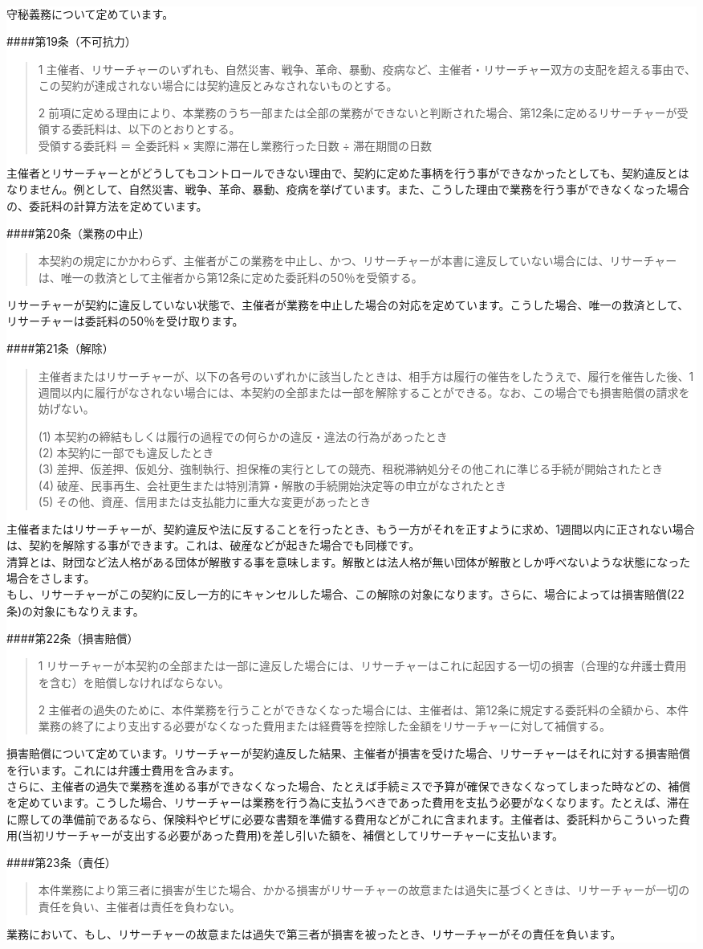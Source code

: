  
守秘義務について定めています。


####第19条（不可抗力）  

>  
>1  主催者、リサーチャーのいずれも、自然災害、戦争、革命、暴動、疫病など、主催者・リサーチャー双方の支配を超える事由で、この契約が達成されない場合には契約違反とみなされないものとする。  
> 
>2 前項に定める理由により、本業務のうち一部または全部の業務ができないと判断された場合、第12条に定めるリサーチャーが受領する委託料は、以下のとおりとする。  
>  受領する委託料 ＝ 全委託料 × 実際に滞在し業務行った日数 ÷ 滞在期間の日数  
 
 
主催者とリサーチャーとがどうしてもコントロールできない理由で、契約に定めた事柄を行う事ができなかったとしても、契約違反とはなりません。例として、自然災害、戦争、革命、暴動、疫病を挙げています。また、こうした理由で業務を行う事ができなくなった場合の、委託料の計算方法を定めています。

####第20条（業務の中止）  

>  
>本契約の規定にかかわらず、主催者がこの業務を中止し、かつ、リサーチャーが本書に違反していない場合には、リサーチャーは、唯一の救済として主催者から第12条に定めた委託料の50％を受領する。  
 
リサーチャーが契約に違反していない状態で、主催者が業務を中止した場合の対応を定めています。こうした場合、唯一の救済として、リサーチャーは委託料の50％を受け取ります。


####第21条（解除）  

>  
>主催者またはリサーチャーが、以下の各号のいずれかに該当したときは、相手方は履行の催告をしたうえで、履行を催告した後、1週間以内に履行がなされない場合には、本契約の全部または一部を解除することができる。なお、この場合でも損害賠償の請求を妨げない。  
>  
>(1) 本契約の締結もしくは履行の過程での何らかの違反・違法の行為があったとき  
>(2) 本契約に一部でも違反したとき  
>(3) 差押、仮差押、仮処分、強制執行、担保権の実行としての競売、租税滞納処分その他これに準じる手続が開始されたとき  
>(4) 破産、民事再生、会社更生または特別清算・解散の手続開始決定等の申立がなされたとき  
>(5) その他、資産、信用または支払能力に重大な変更があったとき

主催者またはリサーチャーが、契約違反や法に反することを行ったとき、もう一方がそれを正すように求め、1週間以内に正されない場合は、契約を解除する事ができます。これは、破産などが起きた場合でも同様です。  
清算とは、財団など法人格がある団体が解散する事を意味します。解散とは法人格が無い団体が解散としか呼べないような状態になった場合をさします。  
もし、リサーチャーがこの契約に反し一方的にキャンセルした場合、この解除の対象になります。さらに、場合によっては損害賠償(22条)の対象にもなりえます。  


####第22条（損害賠償）  
>  
>1 リサーチャーが本契約の全部または一部に違反した場合には、リサーチャーはこれに起因する一切の損害（合理的な弁護士費用を含む）を賠償しなければならない。  
>  
>2 主催者の過失のために、本件業務を行うことができなくなった場合には、主催者は、第12条に規定する委託料の全額から、本件業務の終了により支出する必要がなくなった費用または経費等を控除した金額をリサーチャーに対して補償する。  
 
損害賠償について定めています。リサーチャーが契約違反した結果、主催者が損害を受けた場合、リサーチャーはそれに対する損害賠償を行います。これには弁護士費用を含みます。  
さらに、主催者の過失で業務を進める事ができなくなった場合、たとえば手続ミスで予算が確保できなくなってしまった時などの、補償を定めています。こうした場合、リサーチャーは業務を行う為に支払うべきであった費用を支払う必要がなくなります。たとえば、滞在に際しての準備前であるなら、保険料やビザに必要な書類を準備する費用などがこれに含まれます。主催者は、委託料からこういった費用(当初リサーチャーが支出する必要があった費用)を差し引いた額を、補償としてリサーチャーに支払います。  


####第23条（責任）  

>  
>本件業務により第三者に損害が生じた場合、かかる損害がリサーチャーの故意または過失に基づくときは、リサーチャーが一切の責任を負い、主催者は責任を負わない。  


業務において、もし、リサーチャーの故意または過失で第三者が損害を被ったとき、リサーチャーがその責任を負います。
